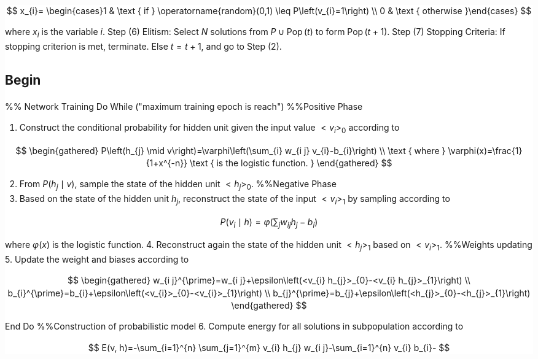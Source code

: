 $$
x_{i}= \begin{cases}1 & \text { if } \operatorname{random}(0,1) \leq P\left(v_{i}=1\right) \\ 0 & \text { otherwise }\end{cases}
$$

where $x_{i}$ is the variable $i$.
Step (6) Elitism: Select $N$ solutions from $P \cup \operatorname{Pop}(t)$ to form $\operatorname{Pop}(t+1)$.
Step (7) Stopping Criteria: If stopping criterion is met, terminate. Else $t=t+1$, and go to Step (2).

## Begin

$\% \%$ Network Training
Do While ("maximum training epoch is reach")
\%\%Positive Phase

1. Construct the conditional probability for hidden unit given the input value $<v_{i}>_{0}$ according to

$$
\begin{gathered}
P\left(h_{j} \mid v\right)=\varphi\left(\sum_{i} w_{i j} v_{i}-b_{i}\right) \\
\text { where } \varphi(x)=\frac{1}{1+x^{-n}} \text { is the logistic function. }
\end{gathered}
$$

2. From $P\left(h_{j} \mid v\right)$, sample the state of the hidden unit $<h_{j}>_{0}$.
\%\%Negative Phase
3. Based on the state of the hidden unit $h_{j}$, reconstruct the state of the input $<v_{i}>_{1}$ by sampling according to

$$
P\left(v_{i} \mid h\right)=\varphi\left(\sum_{j} w_{i j} h_{j}-b_{i}\right)
$$

where $\varphi(x)$ is the logistic function.
4. Reconstruct again the state of the hidden unit $<h_{j}>_{1}$ based on $<v_{i}>_{1}$.
\%\%Weights updating
5. Update the weight and biases according to

$$
\begin{gathered}
w_{i j}^{\prime}=w_{i j}+\epsilon\left(<v_{i} h_{j}>_{0}-<v_{i} h_{j}>_{1}\right) \\
b_{i}^{\prime}=b_{i}+\epsilon\left(<v_{i}>_{0}-<v_{i}>_{1}\right) \\
b_{j}^{\prime}=b_{j}+\epsilon\left(<h_{j}>_{0}-<h_{j}>_{1}\right)
\end{gathered}
$$

End Do
\%\%Construction of probabilistic model
6. Compute energy for all solutions in subpopulation according to

$$
E(v, h)=-\sum_{i=1}^{n} \sum_{j=1}^{m} v_{i} h_{j} w_{i j}-\sum_{i=1}^{n} v_{i} b_{i}-
$$

